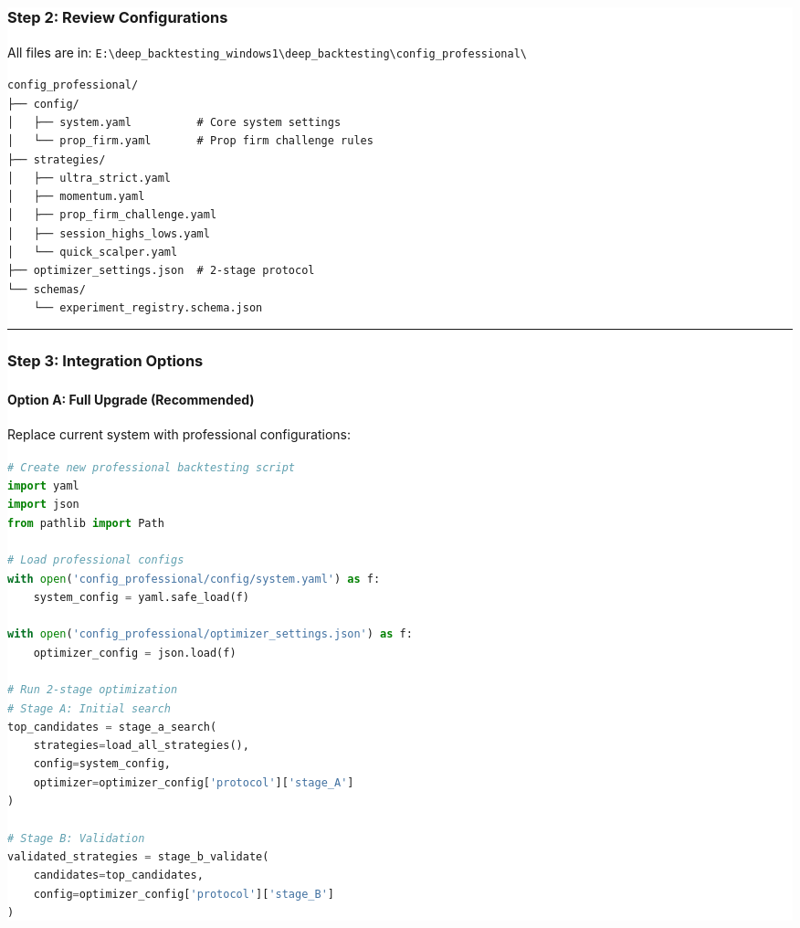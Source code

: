 
### **Step 2: Review Configurations**

All files are in: `E:\deep_backtesting_windows1\deep_backtesting\config_professional\`

```
config_professional/
├── config/
│   ├── system.yaml          # Core system settings
│   └── prop_firm.yaml       # Prop firm challenge rules
├── strategies/
│   ├── ultra_strict.yaml
│   ├── momentum.yaml
│   ├── prop_firm_challenge.yaml
│   ├── session_highs_lows.yaml
│   └── quick_scalper.yaml
├── optimizer_settings.json  # 2-stage protocol
└── schemas/
    └── experiment_registry.schema.json
```

---

### **Step 3: Integration Options**

#### **Option A: Full Upgrade (Recommended)**

Replace current system with professional configurations:

```python
# Create new professional backtesting script
import yaml
import json
from pathlib import Path

# Load professional configs
with open('config_professional/config/system.yaml') as f:
    system_config = yaml.safe_load(f)

with open('config_professional/optimizer_settings.json') as f:
    optimizer_config = json.load(f)

# Run 2-stage optimization
# Stage A: Initial search
top_candidates = stage_a_search(
    strategies=load_all_strategies(),
    config=system_config,
    optimizer=optimizer_config['protocol']['stage_A']
)

# Stage B: Validation
validated_strategies = stage_b_validate(
    candidates=top_candidates,
    config=optimizer_config['protocol']['stage_B']
)
```
